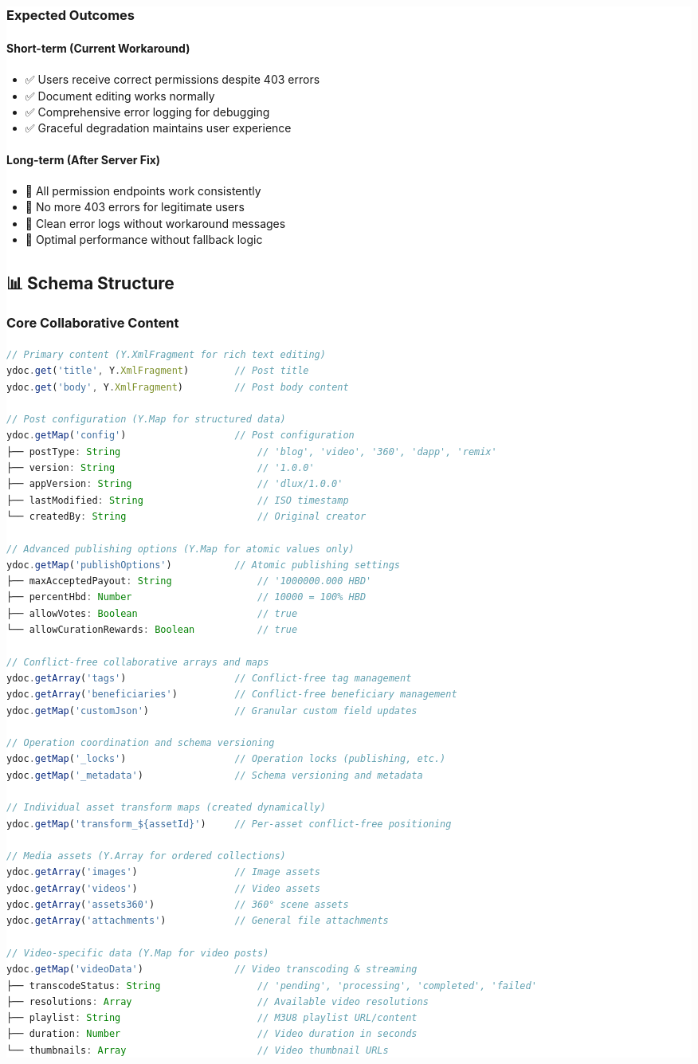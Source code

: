 ### **Expected Outcomes**

#### **Short-term** (Current Workaround)
- ✅ Users receive correct permissions despite 403 errors
- ✅ Document editing works normally
- ✅ Comprehensive error logging for debugging
- ✅ Graceful degradation maintains user experience

#### **Long-term** (After Server Fix)
- 🎯 All permission endpoints work consistently
- 🎯 No more 403 errors for legitimate users
- 🎯 Clean error logs without workaround messages
- 🎯 Optimal performance without fallback logic

## 📊 **Schema Structure**

### **Core Collaborative Content**
```javascript
// Primary content (Y.XmlFragment for rich text editing)
ydoc.get('title', Y.XmlFragment)        // Post title
ydoc.get('body', Y.XmlFragment)         // Post body content

// Post configuration (Y.Map for structured data)
ydoc.getMap('config')                   // Post configuration
├── postType: String                        // 'blog', 'video', '360', 'dapp', 'remix'
├── version: String                         // '1.0.0'
├── appVersion: String                      // 'dlux/1.0.0'
├── lastModified: String                    // ISO timestamp
└── createdBy: String                       // Original creator

// Advanced publishing options (Y.Map for atomic values only)
ydoc.getMap('publishOptions')           // Atomic publishing settings
├── maxAcceptedPayout: String               // '1000000.000 HBD'
├── percentHbd: Number                      // 10000 = 100% HBD
├── allowVotes: Boolean                     // true
└── allowCurationRewards: Boolean           // true

// Conflict-free collaborative arrays and maps
ydoc.getArray('tags')                   // Conflict-free tag management
ydoc.getArray('beneficiaries')          // Conflict-free beneficiary management  
ydoc.getMap('customJson')               // Granular custom field updates

// Operation coordination and schema versioning
ydoc.getMap('_locks')                   // Operation locks (publishing, etc.)
ydoc.getMap('_metadata')                // Schema versioning and metadata

// Individual asset transform maps (created dynamically)
ydoc.getMap('transform_${assetId}')     // Per-asset conflict-free positioning

// Media assets (Y.Array for ordered collections)
ydoc.getArray('images')                 // Image assets
ydoc.getArray('videos')                 // Video assets  
ydoc.getArray('assets360')              // 360° scene assets
ydoc.getArray('attachments')            // General file attachments

// Video-specific data (Y.Map for video posts)
ydoc.getMap('videoData')                // Video transcoding & streaming
├── transcodeStatus: String                 // 'pending', 'processing', 'completed', 'failed'
├── resolutions: Array                      // Available video resolutions
├── playlist: String                        // M3U8 playlist URL/content
├── duration: Number                        // Video duration in seconds
└── thumbnails: Array                       // Video thumbnail URLs
```